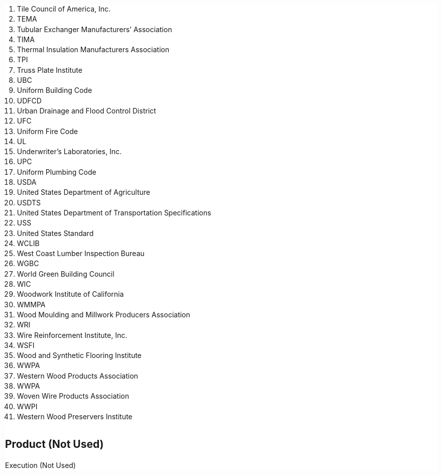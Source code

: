    1. Tile Council of America, Inc.
   1. TEMA 
   1. Tubular Exchanger Manufacturers’ Association
   1. TIMA 
   1. Thermal Insulation Manufacturers Association 
   1. TPI 
   1. Truss Plate Institute 
   1. UBC 
   1. Uniform Building Code
   1. UDFCD 
   1. Urban Drainage and Flood Control District 
   1. UFC 
   1. Uniform Fire Code
   1. UL 
   1. Underwriter’s Laboratories, Inc.
   1. UPC 
   1. Uniform Plumbing Code
   1. USDA 
   1. United States Department of Agriculture 
   1. USDTS 
   1. United States Department of Transportation Specifications
   1. USS 
   1. United States Standard
   1. WCLIB 
   1. West Coast Lumber Inspection Bureau
   1. WGBC
   1. World Green Building Council
   1. WIC 
   1. Woodwork Institute of California 
   1. WMMPA 
   1. Wood Moulding and Millwork Producers Association 
   1. WRI 
   1. Wire Reinforcement Institute, Inc. 
   1. WSFI 
   1. Wood and Synthetic Flooring Institute 
   1. WWPA 
   1. Western Wood Products Association
   1. WWPA 
   1. Woven Wire Products Association 
   1. WWPI 
   1. Western Wood Preservers Institute 
   ## Product (Not Used)

Execution
 (Not Used)


